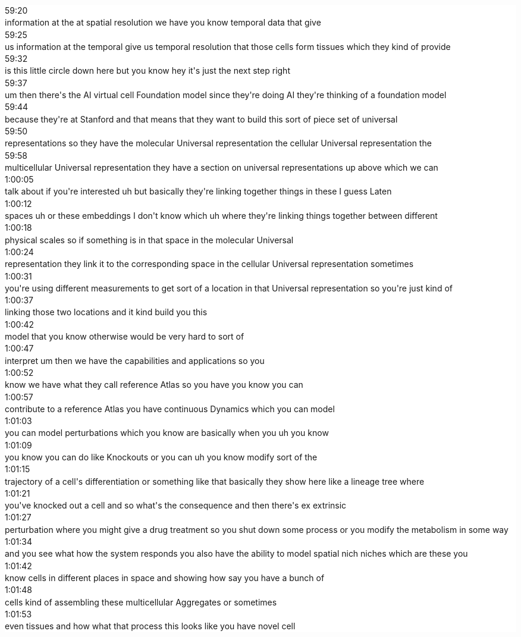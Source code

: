 59:20     
information at the at spatial resolution we have you know temporal data that give     
59:25     
us information at the temporal give us temporal resolution that those cells form tissues which they kind of provide     
59:32     
is this little circle down here but you know hey it's just the next step right     
59:37     
um then there's the AI virtual cell Foundation model since they're doing AI they're thinking of a foundation model     
59:44     
because they're at Stanford and that means that they want to build this sort of piece set of universal     
59:50     
representations so they have the molecular Universal representation the cellular Universal representation the     
59:58     
multicellular Universal representation they have a section on universal representations up above which we can     
1:00:05     
talk about if you're interested uh but basically they're linking together things in these I guess Laten     
1:00:12     
spaces uh or these embeddings I don't know which uh where they're linking things together between different     
1:00:18     
physical scales so if something is in that space in the molecular Universal     
1:00:24     
representation they link it to the corresponding space in the cellular Universal representation sometimes     
1:00:31     
you're using different measurements to get sort of a location in that Universal representation so you're just kind of     
1:00:37     
linking those two locations and it kind build you this     
1:00:42     
model that you know otherwise would be very hard to sort of     
1:00:47     
interpret um then we have the capabilities and applications so you     
1:00:52     
know we have what they call reference Atlas so you have you know you can     
1:00:57     
contribute to a reference Atlas you have continuous Dynamics which you can model     
1:01:03     
you can model perturbations which you know are basically when you uh you know     
1:01:09     
you know you can do like Knockouts or you can uh you know modify sort of the     
1:01:15     
trajectory of a cell's differentiation or something like that basically they show here like a lineage tree where     
1:01:21     
you've knocked out a cell and so what's the consequence and then there's ex extrinsic     
1:01:27     
perturbation where you might give a drug treatment so you shut down some process or you modify the metabolism in some way     
1:01:34     
and you see what how the system responds you also have the ability to model spatial nich niches which are these you     
1:01:42     
know cells in different places in space and showing how say you have a bunch of     
1:01:48     
cells kind of assembling these multicellular Aggregates or sometimes     
1:01:53     
even tissues and how what that process this looks like you have novel cell     
